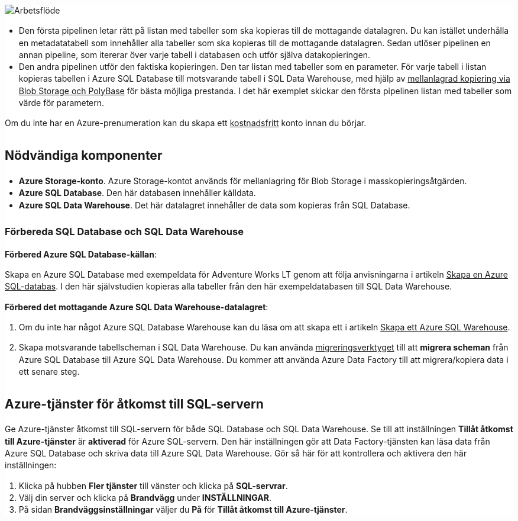 ![Arbetsflöde](media/tutorial-bulk-copy-portal/tutorial-copy-multiple-tables.png)

* Den första pipelinen letar rätt på listan med tabeller som ska kopieras till de mottagande datalagren.  Du kan istället underhålla en metadatatabell som innehåller alla tabeller som ska kopieras till de mottagande datalagren. Sedan utlöser pipelinen en annan pipeline, som itererar över varje tabell i databasen och utför själva datakopieringen.
* Den andra pipelinen utför den faktiska kopieringen. Den tar listan med tabeller som en parameter. För varje tabell i listan kopieras tabellen i Azure SQL Database till motsvarande tabell i SQL Data Warehouse, med hjälp av [mellanlagrad kopiering via Blob Storage och PolyBase](connector-azure-sql-data-warehouse.md#use-polybase-to-load-data-into-azure-sql-data-warehouse) för bästa möjliga prestanda. I det här exemplet skickar den första pipelinen listan med tabeller som värde för parametern. 

Om du inte har en Azure-prenumeration kan du skapa ett [kostnadsfritt](https://azure.microsoft.com/free/) konto innan du börjar.

## <a name="prerequisites"></a>Nödvändiga komponenter
* **Azure Storage-konto**. Azure Storage-kontot används för mellanlagring för Blob Storage i masskopieringsåtgärden. 
* **Azure SQL Database**. Den här databasen innehåller källdata. 
* **Azure SQL Data Warehouse**. Det här datalagret innehåller de data som kopieras från SQL Database. 

### <a name="prepare-sql-database-and-sql-data-warehouse"></a>Förbereda SQL Database och SQL Data Warehouse

**Förbered Azure SQL Database-källan**:

Skapa en Azure SQL Database med exempeldata för Adventure Works LT genom att följa anvisningarna i artikeln [Skapa en Azure SQL-databas](../sql-database/sql-database-get-started-portal.md). I den här självstudien kopieras alla tabeller från den här exempeldatabasen till SQL Data Warehouse.

**Förbered det mottagande Azure SQL Data Warehouse-datalagret**:

1. Om du inte har något Azure SQL Database Warehouse kan du läsa om att skapa ett i artikeln [Skapa ett Azure SQL Warehouse](../sql-data-warehouse/sql-data-warehouse-get-started-tutorial.md).

2. Skapa motsvarande tabellscheman i SQL Data Warehouse. Du kan använda [migreringsverktyget](https://www.microsoft.com/download/details.aspx?id=49100) till att **migrera scheman** från Azure SQL Database till Azure SQL Data Warehouse. Du kommer att använda Azure Data Factory till att migrera/kopiera data i ett senare steg.

## <a name="azure-services-to-access-sql-server"></a>Azure-tjänster för åtkomst till SQL-servern

Ge Azure-tjänster åtkomst till SQL-servern för både SQL Database och SQL Data Warehouse. Se till att inställningen **Tillåt åtkomst till Azure-tjänster** är **aktiverad** för Azure SQL-servern. Den här inställningen gör att Data Factory-tjänsten kan läsa data från Azure SQL Database och skriva data till Azure SQL Data Warehouse. Gör så här för att kontrollera och aktivera den här inställningen:

1. Klicka på hubben **Fler tjänster** till vänster och klicka på **SQL-servrar**.
2. Välj din server och klicka på **Brandvägg** under **INSTÄLLNINGAR**.
3. På sidan **Brandväggsinställningar** väljer du **På** för **Tillåt åtkomst till Azure-tjänster**.
